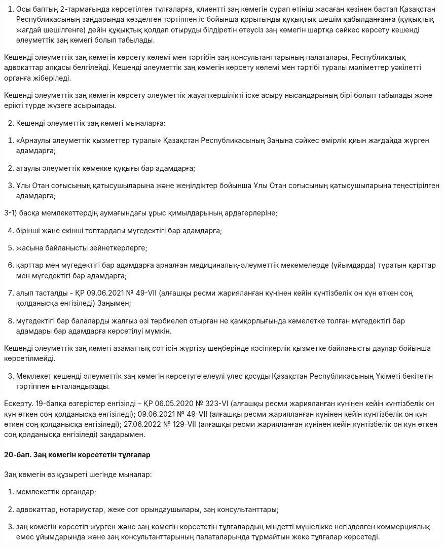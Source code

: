 1. Осы баптың 2-тармағында көрсетілген тұлғаларға, клиентті заң көмегін сұрап өтініш жасаған кезінен бастап Қазақстан Республикасының заңдарында көзделген тәртіппен іс бойынша қорытынды құқықтық шешім қабылданғанға (құқықтық жағдай шешілгенге) дейін құқықтық қолдап отыруды білдіретін өтеусіз заң көмегін шартқа сәйкес көрсету кешенді әлеуметтік заң көмегі болып табылады.

Кешенді әлеуметтік заң көмегін көрсету көлемі мен тәртібін заң консультанттарының палаталары, Республикалық адвокаттар алқасы белгілейді. Кешенді әлеуметтік заң көмегін көрсету көлемі мен тәртібі туралы мәліметтер уәкілетті органға жіберіледі.

Кешенді әлеуметтік заң көмегін көрсету әлеуметтік жауапкершілікті іске асыру нысандарының бірі болып табылады және ерікті түрде жүзеге асырылады.

2. Кешенді әлеуметтік заң көмегі мыналарға:

1) «Арнаулы әлеуметтік қызметтер туралы» Қазақстан Республикасының Заңына сәйкес өмірлік қиын жағдайда жүрген адамдарға;

2) атаулы әлеуметтік көмекке құқығы бар адамдарға; 

3) Ұлы Отан соғысының қатысушыларына және жеңілдіктер бойынша Ұлы Отан соғысының қатысушыларына теңестірілген адамдарға;

3-1) басқа мемлекеттердің аумағындағы ұрыс қимылдарының ардагерлеріне;

4) бірінші және екінші топтардағы мүгедектігі бар адамдарға;

5) жасына байланысты зейнеткерлерге; 

6) қарттар мен мүгедектігі бар адамдарға арналған медициналық-әлеуметтік мекемелерде (ұйымдарда) тұратын қарттар мен мүгедектігі бар адамдарға;

7) алып тасталды - ҚР 09.06.2021 № 49-VII (алғашқы ресми жарияланған күнінен кейін күнтізбелік он күн өткен соң қолданысқа енгізіледі) Заңымен;

8) мүгедектігі бар балаларды жалғыз өзі тәрбиелеп отырған не қамқорлығында кәмелетке толған мүгедектігі бар адамдары бар адамдарға көрсетілуі мүмкін.

Кешенді әлеуметтік заң көмегі азаматтық сот ісін жүргізу шеңберінде кәсіпкерлік қызметке байланысты даулар бойынша көрсетілмейді.

3. Мемлекет кешенді әлеуметтік заң көмегін көрсетуге елеулі үлес қосуды Қазақстан Республикасының Үкіметі бекітетін тәртіппен ынталандырады.

Ескерту. 19-бапқа өзгерістер енгізілді – ҚР 06.05.2020 № 323-VI (алғашқы ресми жарияланған күнінен кейін күнтізбелік он күн өткен соң қолданысқа енгізіледі); 09.06.2021 № 49-VII (алғашқы ресми жарияланған күнінен кейін күнтізбелік он күн өткен соң қолданысқа енгізіледі); 27.06.2022 № 129-VII (алғашқы ресми жарияланған күнінен кейін күнтізбелік он күн өткен соң қолданысқа енгізіледі) заңдарымен.

#### 20-бап. Заң көмегін көрсететін тұлғалар

Заң көмегін өз құзыреті шегінде мыналар: 

1) мемлекеттік органдар;

2) адвокаттар, нотариустар, жеке сот орындаушылары, заң консультанттары;

3) заң көмегін көрсетіп жүрген және заң көмегін көрсететін тұлғалардың міндетті мүшелікке негізделген коммерциялық емес ұйымдарында және заң консультанттарының палаталарында тұрмайтын жеке тұлғалар көрсетеді.
